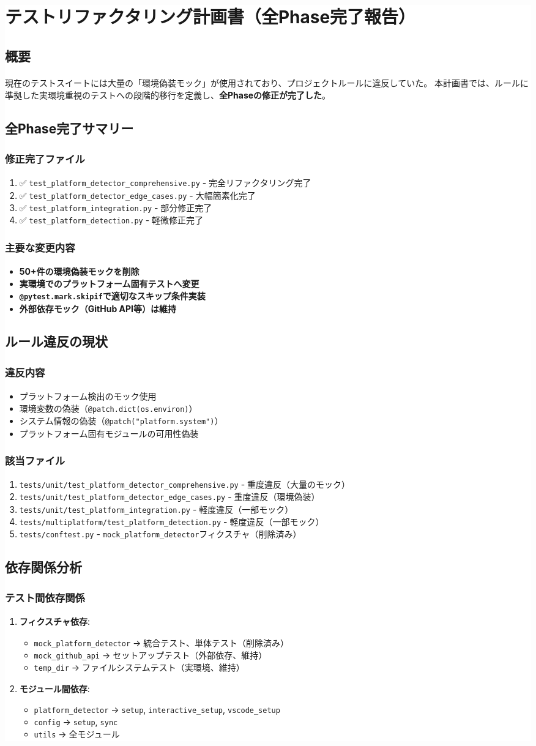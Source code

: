 # テストリファクタリング計画書（全Phase完了報告）

## 概要

現在のテストスイートには大量の「環境偽装モック」が使用されており、プロジェクトルールに違反していた。
本計画書では、ルールに準拠した実環境重視のテストへの段階的移行を定義し、**全Phaseの修正が完了した**。

## 全Phase完了サマリー

### 修正完了ファイル
1. ✅ `test_platform_detector_comprehensive.py` - 完全リファクタリング完了
2. ✅ `test_platform_detector_edge_cases.py` - 大幅簡素化完了
3. ✅ `test_platform_integration.py` - 部分修正完了
4. ✅ `test_platform_detection.py` - 軽微修正完了

### 主要な変更内容
- **50+件の環境偽装モックを削除**
- **実環境でのプラットフォーム固有テストへ変更**
- **`@pytest.mark.skipif`で適切なスキップ条件実装**
- **外部依存モック（GitHub API等）は維持**

## ルール違反の現状

### 違反内容
- プラットフォーム検出のモック使用
- 環境変数の偽装（`@patch.dict(os.environ)`）
- システム情報の偽装（`@patch("platform.system")`）
- プラットフォーム固有モジュールの可用性偽装

### 該当ファイル
1. `tests/unit/test_platform_detector_comprehensive.py` - 重度違反（大量のモック）
2. `tests/unit/test_platform_detector_edge_cases.py` - 重度違反（環境偽装）
3. `tests/unit/test_platform_integration.py` - 軽度違反（一部モック）
4. `tests/multiplatform/test_platform_detection.py` - 軽度違反（一部モック）
5. `tests/conftest.py` - `mock_platform_detector`フィクスチャ（削除済み）

## 依存関係分析

### テスト間依存関係
1. **フィクスチャ依存**:
   - `mock_platform_detector` → 統合テスト、単体テスト（削除済み）
   - `mock_github_api` → セットアップテスト（外部依存、維持）
   - `temp_dir` → ファイルシステムテスト（実環境、維持）

2. **モジュール間依存**:
   - `platform_detector` → `setup`, `interactive_setup`, `vscode_setup`
   - `config` → `setup`, `sync`
   - `utils` → 全モジュール
